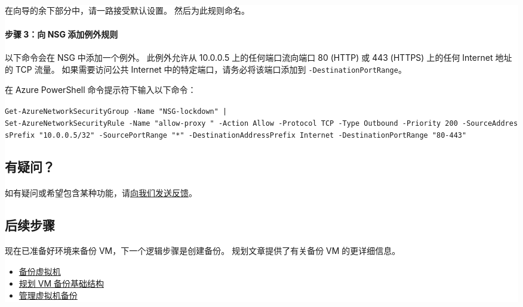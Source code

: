 在向导的余下部分中，请一路接受默认设置。 然后为此规则命名。

#### <a name="step-3-add-an-exception-rule-to-the-nsg"></a>步骤 3：向 NSG 添加例外规则
以下命令会在 NSG 中添加一个例外。 此例外允许从 10.0.0.5 上的任何端口流向端口 80 (HTTP) 或 443 (HTTPS) 上的任何 Internet 地址的 TCP 流量。 如果需要访问公共 Internet 中的特定端口，请务必将该端口添加到 ```-DestinationPortRange```。

在 Azure PowerShell 命令提示符下输入以下命令：

```
Get-AzureNetworkSecurityGroup -Name "NSG-lockdown" |
Set-AzureNetworkSecurityRule -Name "allow-proxy " -Action Allow -Protocol TCP -Type Outbound -Priority 200 -SourceAddressPrefix "10.0.0.5/32" -SourcePortRange "*" -DestinationAddressPrefix Internet -DestinationPortRange "80-443"
```

## <a name="questions"></a>有疑问？
如有疑问或希望包含某种功能，请[向我们发送反馈](https://aka.ms/azurebackup_feedback)。

## <a name="next-steps"></a>后续步骤
现在已准备好环境来备份 VM，下一个逻辑步骤是创建备份。 规划文章提供了有关备份 VM 的更详细信息。

* [备份虚拟机](backup-azure-arm-vms.md)
* [规划 VM 备份基础结构](backup-azure-vms-introduction.md)
* [管理虚拟机备份](backup-azure-manage-vms.md)
